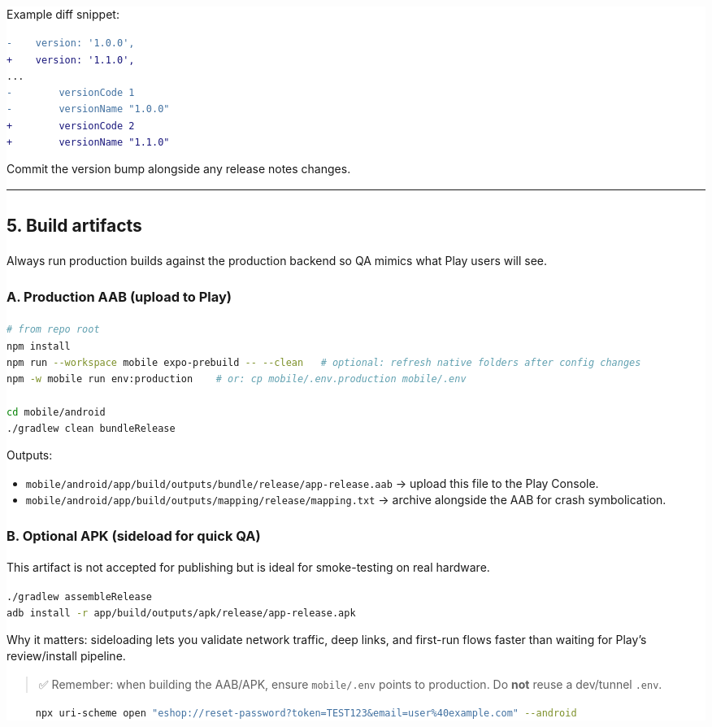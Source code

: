 Example diff snippet:

```diff
-    version: '1.0.0',
+    version: '1.1.0',
...
-        versionCode 1
-        versionName "1.0.0"
+        versionCode 2
+        versionName "1.1.0"
```

Commit the version bump alongside any release notes changes.

---

## 5. Build artifacts

Always run production builds against the production backend so QA mimics what Play users will see.

### A. Production AAB (upload to Play)

```bash
# from repo root
npm install
npm run --workspace mobile expo-prebuild -- --clean   # optional: refresh native folders after config changes
npm -w mobile run env:production    # or: cp mobile/.env.production mobile/.env

cd mobile/android
./gradlew clean bundleRelease
```

Outputs:

- `mobile/android/app/build/outputs/bundle/release/app-release.aab` → upload this file to the Play
  Console.
- `mobile/android/app/build/outputs/mapping/release/mapping.txt` → archive alongside the AAB for
  crash symbolication.

### B. Optional APK (sideload for quick QA)

This artifact is not accepted for publishing but is ideal for smoke-testing on real hardware.

```bash
./gradlew assembleRelease
adb install -r app/build/outputs/apk/release/app-release.apk
```

Why it matters: sideloading lets you validate network traffic, deep links, and first-run flows
faster than waiting for Play’s review/install pipeline.

> ✅ Remember: when building the AAB/APK, ensure `mobile/.env` points to production. Do **not**
> reuse a dev/tunnel `.env`.

```bash
     npx uri-scheme open "eshop://reset-password?token=TEST123&email=user%40example.com" --android
```
